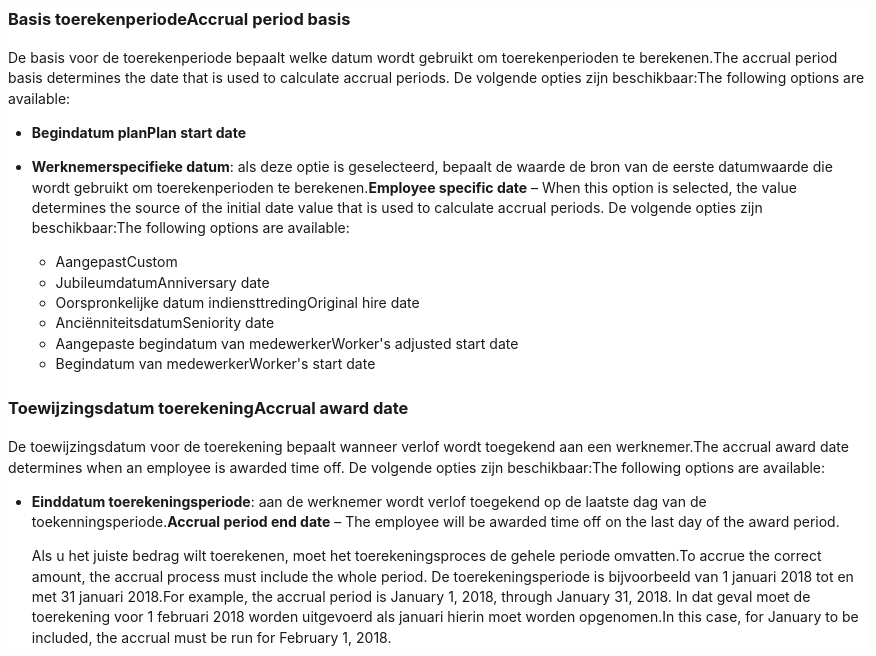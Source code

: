 ### <a name="accrual-period-basis"></a><span data-ttu-id="9e9e9-125">Basis toerekenperiode</span><span class="sxs-lookup"><span data-stu-id="9e9e9-125">Accrual period basis</span></span>

<span data-ttu-id="9e9e9-126">De basis voor de toerekenperiode bepaalt welke datum wordt gebruikt om toerekenperioden te berekenen.</span><span class="sxs-lookup"><span data-stu-id="9e9e9-126">The accrual period basis determines the date that is used to calculate accrual periods.</span></span> <span data-ttu-id="9e9e9-127">De volgende opties zijn beschikbaar:</span><span class="sxs-lookup"><span data-stu-id="9e9e9-127">The following options are available:</span></span>

- <span data-ttu-id="9e9e9-128">**Begindatum plan**</span><span class="sxs-lookup"><span data-stu-id="9e9e9-128">**Plan start date**</span></span>
- <span data-ttu-id="9e9e9-129">**Werknemerspecifieke datum**: als deze optie is geselecteerd, bepaalt de waarde de bron van de eerste datumwaarde die wordt gebruikt om toerekenperioden te berekenen.</span><span class="sxs-lookup"><span data-stu-id="9e9e9-129">**Employee specific date** – When this option is selected, the value determines the source of the initial date value that is used to calculate accrual periods.</span></span> <span data-ttu-id="9e9e9-130">De volgende opties zijn beschikbaar:</span><span class="sxs-lookup"><span data-stu-id="9e9e9-130">The following options are available:</span></span>

    - <span data-ttu-id="9e9e9-131">Aangepast</span><span class="sxs-lookup"><span data-stu-id="9e9e9-131">Custom</span></span>
    - <span data-ttu-id="9e9e9-132">Jubileumdatum</span><span class="sxs-lookup"><span data-stu-id="9e9e9-132">Anniversary date</span></span>
    - <span data-ttu-id="9e9e9-133">Oorspronkelijke datum indiensttreding</span><span class="sxs-lookup"><span data-stu-id="9e9e9-133">Original hire date</span></span>
    - <span data-ttu-id="9e9e9-134">Anciënniteitsdatum</span><span class="sxs-lookup"><span data-stu-id="9e9e9-134">Seniority date</span></span>
    - <span data-ttu-id="9e9e9-135">Aangepaste begindatum van medewerker</span><span class="sxs-lookup"><span data-stu-id="9e9e9-135">Worker's adjusted start date</span></span>
    - <span data-ttu-id="9e9e9-136">Begindatum van medewerker</span><span class="sxs-lookup"><span data-stu-id="9e9e9-136">Worker's start date</span></span>

### <a name="accrual-award-date"></a><span data-ttu-id="9e9e9-137">Toewijzingsdatum toerekening</span><span class="sxs-lookup"><span data-stu-id="9e9e9-137">Accrual award date</span></span>

<span data-ttu-id="9e9e9-138">De toewijzingsdatum voor de toerekening bepaalt wanneer verlof wordt toegekend aan een werknemer.</span><span class="sxs-lookup"><span data-stu-id="9e9e9-138">The accrual award date determines when an employee is awarded time off.</span></span> <span data-ttu-id="9e9e9-139">De volgende opties zijn beschikbaar:</span><span class="sxs-lookup"><span data-stu-id="9e9e9-139">The following options are available:</span></span>

- <span data-ttu-id="9e9e9-140">**Einddatum toerekeningsperiode**: aan de werknemer wordt verlof toegekend op de laatste dag van de toekenningsperiode.</span><span class="sxs-lookup"><span data-stu-id="9e9e9-140">**Accrual period end date** – The employee will be awarded time off on the last day of the award period.</span></span>

    <span data-ttu-id="9e9e9-141">Als u het juiste bedrag wilt toerekenen, moet het toerekeningsproces de gehele periode omvatten.</span><span class="sxs-lookup"><span data-stu-id="9e9e9-141">To accrue the correct amount, the accrual process must include the whole period.</span></span> <span data-ttu-id="9e9e9-142">De toerekeningsperiode is bijvoorbeeld van 1 januari 2018 tot en met 31 januari 2018.</span><span class="sxs-lookup"><span data-stu-id="9e9e9-142">For example, the accrual period is January 1, 2018, through January 31, 2018.</span></span> <span data-ttu-id="9e9e9-143">In dat geval moet de toerekening voor 1 februari 2018 worden uitgevoerd als januari hierin moet worden opgenomen.</span><span class="sxs-lookup"><span data-stu-id="9e9e9-143">In this case, for January to be included, the accrual must be run for February 1, 2018.</span></span>
